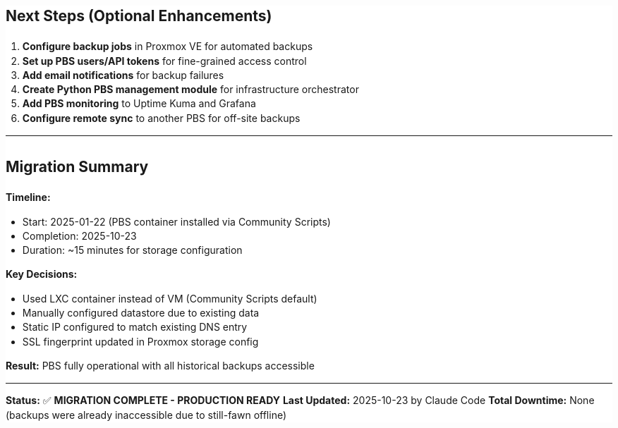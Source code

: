 ## Next Steps (Optional Enhancements)

1. **Configure backup jobs** in Proxmox VE for automated backups
2. **Set up PBS users/API tokens** for fine-grained access control
3. **Add email notifications** for backup failures
4. **Create Python PBS management module** for infrastructure orchestrator
5. **Add PBS monitoring** to Uptime Kuma and Grafana
6. **Configure remote sync** to another PBS for off-site backups

---

## Migration Summary

**Timeline:**
- Start: 2025-01-22 (PBS container installed via Community Scripts)
- Completion: 2025-10-23
- Duration: ~15 minutes for storage configuration

**Key Decisions:**
- Used LXC container instead of VM (Community Scripts default)
- Manually configured datastore due to existing data
- Static IP configured to match existing DNS entry
- SSL fingerprint updated in Proxmox storage config

**Result:** PBS fully operational with all historical backups accessible

---

**Status:** ✅ **MIGRATION COMPLETE - PRODUCTION READY**
**Last Updated:** 2025-10-23 by Claude Code
**Total Downtime:** None (backups were already inaccessible due to still-fawn offline)
